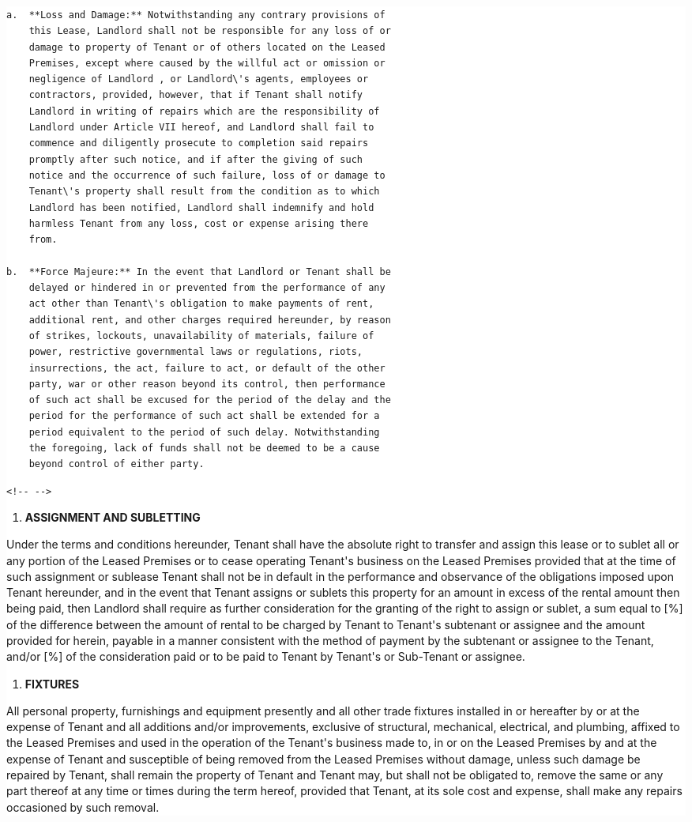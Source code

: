     a.  **Loss and Damage:** Notwithstanding any contrary provisions of
        this Lease, Landlord shall not be responsible for any loss of or
        damage to property of Tenant or of others located on the Leased
        Premises, except where caused by the willful act or omission or
        negligence of Landlord , or Landlord\'s agents, employees or
        contractors, provided, however, that if Tenant shall notify
        Landlord in writing of repairs which are the responsibility of
        Landlord under Article VII hereof, and Landlord shall fail to
        commence and diligently prosecute to completion said repairs
        promptly after such notice, and if after the giving of such
        notice and the occurrence of such failure, loss of or damage to
        Tenant\'s property shall result from the condition as to which
        Landlord has been notified, Landlord shall indemnify and hold
        harmless Tenant from any loss, cost or expense arising there
        from.

    b.  **Force Majeure:** In the event that Landlord or Tenant shall be
        delayed or hindered in or prevented from the performance of any
        act other than Tenant\'s obligation to make payments of rent,
        additional rent, and other charges required hereunder, by reason
        of strikes, lockouts, unavailability of materials, failure of
        power, restrictive governmental laws or regulations, riots,
        insurrections, the act, failure to act, or default of the other
        party, war or other reason beyond its control, then performance
        of such act shall be excused for the period of the delay and the
        period for the performance of such act shall be extended for a
        period equivalent to the period of such delay. Notwithstanding
        the foregoing, lack of funds shall not be deemed to be a cause
        beyond control of either party.

```{=html}
<!-- -->
```
1.  **ASSIGNMENT AND SUBLETTING**

Under the terms and conditions hereunder, Tenant shall have the absolute
right to transfer and assign this lease or to sublet all or any portion
of the Leased Premises or to cease operating Tenant\'s business on the
Leased Premises provided that at the time of such assignment or sublease
Tenant shall not be in default in the performance and observance of the
obligations imposed upon Tenant hereunder, and in the event that Tenant
assigns or sublets this property for an amount in excess of the rental
amount then being paid, then Landlord shall require as further
consideration for the granting of the right to assign or sublet, a sum
equal to \[%\] of the difference between the amount of rental to be
charged by Tenant to Tenant\'s subtenant or assignee and the amount
provided for herein, payable in a manner consistent with the method of
payment by the subtenant or assignee to the Tenant, and/or \[%\] of the
consideration paid or to be paid to Tenant by Tenant\'s or Sub-Tenant or
assignee.

1.  **FIXTURES**

All personal property, furnishings and equipment presently and all other
trade fixtures installed in or hereafter by or at the expense of Tenant
and all additions and/or improvements, exclusive of structural,
mechanical, electrical, and plumbing, affixed to the Leased Premises and
used in the operation of the Tenant\'s business made to, in or on the
Leased Premises by and at the expense of Tenant and susceptible of being
removed from the Leased Premises without damage, unless such damage be
repaired by Tenant, shall remain the property of Tenant and Tenant may,
but shall not be obligated to, remove the same or any part thereof at
any time or times during the term hereof, provided that Tenant, at its
sole cost and expense, shall make any repairs occasioned by such
removal.
